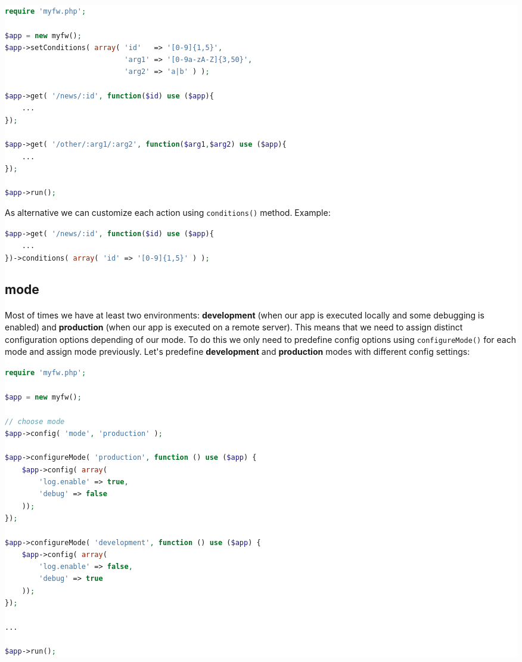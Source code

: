 ```php
require 'myfw.php';

$app = new myfw();
$app->setConditions( array( 'id'   => '[0-9]{1,5}',
                            'arg1' => '[0-9a-zA-Z]{3,50}',
                            'arg2' => 'a|b' ) );

$app->get( '/news/:id', function($id) use ($app){
    ...
});

$app->get( '/other/:arg1/:arg2', function($arg1,$arg2) use ($app){
    ...
});

$app->run();
```

As alternative we can customize each action using `conditions()` method. Example:
```php
$app->get( '/news/:id', function($id) use ($app){
    ...
})->conditions( array( 'id' => '[0-9]{1,5}' ) );
```

mode
----
Most of times we have at least two environments: **development** (when our app is executed locally and some debugging is enabled) and **production** (when our app is executed on a remote server). This means that we need to assign distinct configuration options depending of our mode. To do this we only need to predefine config options using `configureMode()` for each mode and assign mode previously. Let's predefine **development** and **production** modes with different config settings:

```php
require 'myfw.php';

$app = new myfw();

// choose mode
$app->config( 'mode', 'production' );

$app->configureMode( 'production', function () use ($app) {
    $app->config( array(
        'log.enable' => true,
        'debug' => false
    ));
});

$app->configureMode( 'development', function () use ($app) {
    $app->config( array(
        'log.enable' => false,
        'debug' => true
    ));
});

...

$app->run();
```
